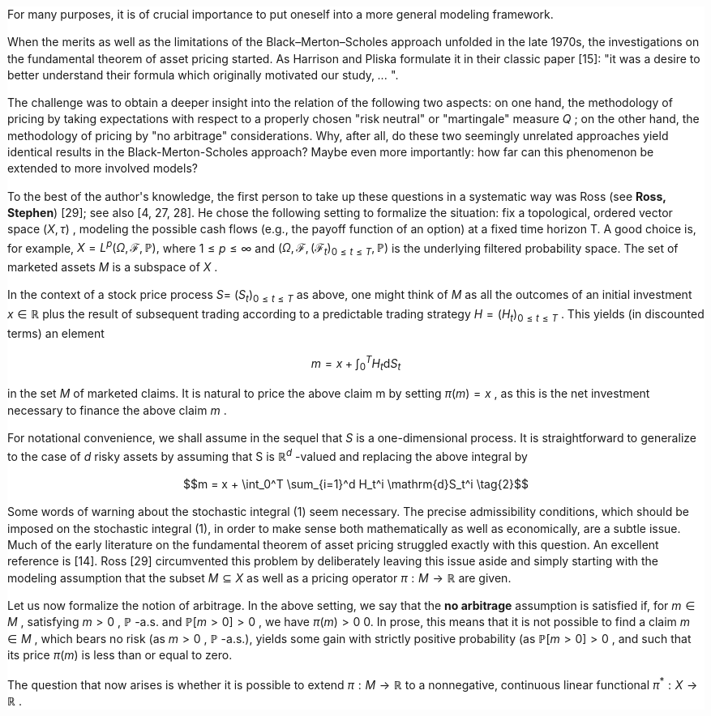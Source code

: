 For many purposes, it is of crucial importance to put oneself into a more general modeling framework.

When the merits as well as the limitations of the Black–Merton–Scholes approach unfolded in the late 1970s, the investigations on the fundamental theorem of asset pricing started. As Harrison and Pliska formulate it in their classic paper [15]: "it was a desire to better understand their formula which originally motivated our study, *...* ".

The challenge was to obtain a deeper insight into the relation of the following two aspects: on one hand, the methodology of pricing by taking expectations with respect to a properly chosen "risk neutral" or "martingale" measure  $Q$ ; on the other hand, the methodology of pricing by "no arbitrage" considerations. Why, after all, do these two seemingly unrelated approaches yield identical results in the Black-Merton-Scholes approach? Maybe even more importantly: how far can this phenomenon be extended to more involved models?

To the best of the author's knowledge, the first person to take up these questions in a systematic way was Ross (see **Ross, Stephen**) [29]; see also [4, 27, 28]. He chose the following setting to formalize the situation: fix a topological, ordered vector space  $(X, \tau)$ , modeling the possible cash flows (e.g., the payoff function of an option) at a fixed time horizon T. A good choice is, for example,  $X = L^p(\Omega, \mathcal{F}, \mathbb{P}),$ where  $1 \leq p \leq \infty$  and  $(\Omega, \mathcal{F}, (\mathcal{F}_t)_{0 \leq t \leq T}, \mathbb{P})$  is the underlying filtered probability space. The set of marketed assets  $M$  is a subspace of  $X$ .

In the context of a stock price process  $S =$  $(S_t)_{0 \le t \le T}$  as above, one might think of *M* as all the outcomes of an initial investment  $x \in \mathbb{R}$  plus the result of subsequent trading according to a predictable trading strategy  $H = (H_t)_{0 \le t \le T}$ . This yields (in discounted terms) an element

$$m = x + \int_0^T H_t \mathrm{d}S_t \tag{1}$$

in the set  $M$  of marketed claims. It is natural to price the above claim m by setting  $\pi(m) = x$ , as this is the net investment necessary to finance the above claim  $m$ .

For notational convenience, we shall assume in the sequel that  $S$  is a one-dimensional process. It is straightforward to generalize to the case of  $d$  risky assets by assuming that S is  $\mathbb{R}^d$ -valued and replacing the above integral by

$$m = x + \int_0^T \sum_{i=1}^d H_t^i \mathrm{d}S_t^i \tag{2}$$

Some words of warning about the stochastic integral (1) seem necessary. The precise admissibility conditions, which should be imposed on the stochastic integral (1), in order to make sense both mathematically as well as economically, are a subtle issue. Much of the early literature on the fundamental theorem of asset pricing struggled exactly with this question. An excellent reference is [14]. Ross [29] circumvented this problem by deliberately leaving this issue aside and simply starting with the modeling assumption that the subset  $M \subseteq X$  as well as a pricing operator  $\pi : M \to \mathbb{R}$  are given.

Let us now formalize the notion of arbitrage. In the above setting, we say that the **no arbitrage** assumption is satisfied if, for  $m \in M$ , satisfying  $m > 0$ ,  $\mathbb{P}$ -a.s. and  $\mathbb{P}[m > 0] > 0$ , we have  $\pi(m) > 0$ 0. In prose, this means that it is not possible to find a claim  $m \in M$ , which bears no risk (as  $m > 0$ ,  $\mathbb{P}$ -a.s.), yields some gain with strictly positive probability (as  $\mathbb{P}[m>0]>0$ , and such that its price  $\pi(m)$  is less than or equal to zero.

The question that now arises is whether it is possible to extend  $\pi: M \to \mathbb{R}$  to a nonnegative, continuous linear functional  $\pi^*: X \to \mathbb{R}$ .
